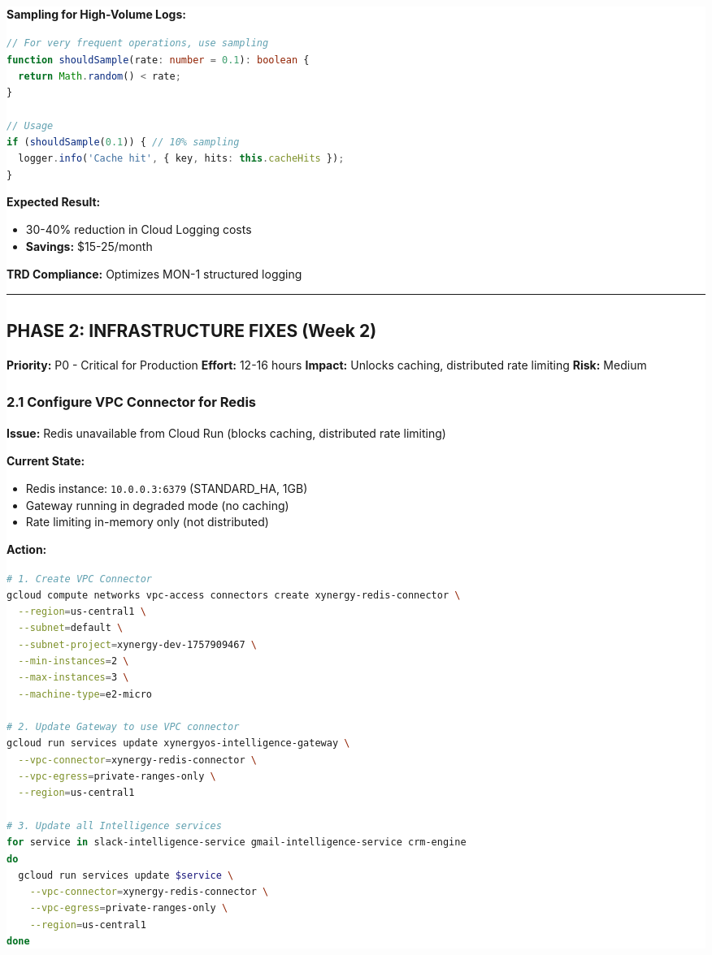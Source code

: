 **Sampling for High-Volume Logs:**
```typescript
// For very frequent operations, use sampling
function shouldSample(rate: number = 0.1): boolean {
  return Math.random() < rate;
}

// Usage
if (shouldSample(0.1)) { // 10% sampling
  logger.info('Cache hit', { key, hits: this.cacheHits });
}
```

**Expected Result:**
- 30-40% reduction in Cloud Logging costs
- **Savings:** $15-25/month

**TRD Compliance:** Optimizes MON-1 structured logging

---

## PHASE 2: INFRASTRUCTURE FIXES (Week 2)
**Priority:** P0 - Critical for Production
**Effort:** 12-16 hours
**Impact:** Unlocks caching, distributed rate limiting
**Risk:** Medium

### 2.1 Configure VPC Connector for Redis
**Issue:** Redis unavailable from Cloud Run (blocks caching, distributed rate limiting)

**Current State:**
- Redis instance: `10.0.0.3:6379` (STANDARD_HA, 1GB)
- Gateway running in degraded mode (no caching)
- Rate limiting in-memory only (not distributed)

**Action:**

```bash
# 1. Create VPC Connector
gcloud compute networks vpc-access connectors create xynergy-redis-connector \
  --region=us-central1 \
  --subnet=default \
  --subnet-project=xynergy-dev-1757909467 \
  --min-instances=2 \
  --max-instances=3 \
  --machine-type=e2-micro

# 2. Update Gateway to use VPC connector
gcloud run services update xynergyos-intelligence-gateway \
  --vpc-connector=xynergy-redis-connector \
  --vpc-egress=private-ranges-only \
  --region=us-central1

# 3. Update all Intelligence services
for service in slack-intelligence-service gmail-intelligence-service crm-engine
do
  gcloud run services update $service \
    --vpc-connector=xynergy-redis-connector \
    --vpc-egress=private-ranges-only \
    --region=us-central1
done
```
